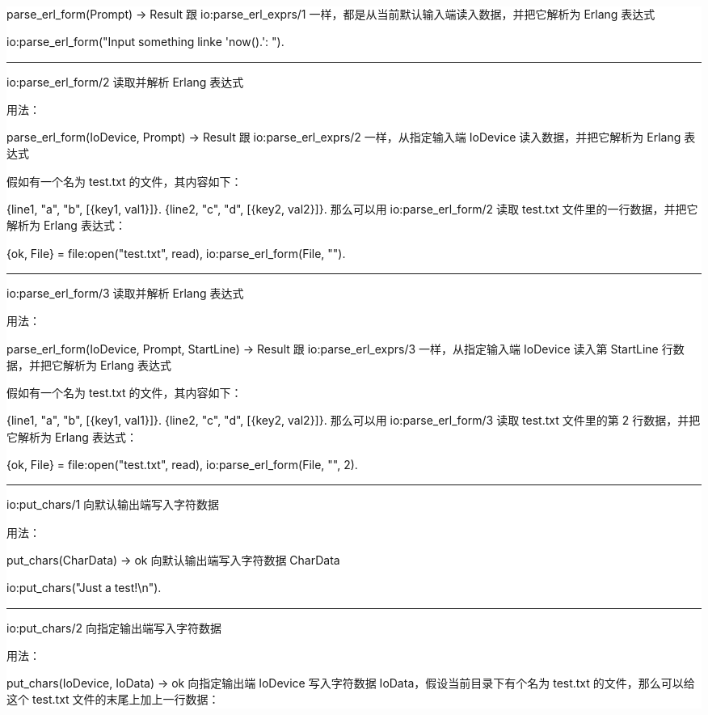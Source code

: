 parse_erl_form(Prompt) -> Result
跟 io:parse_erl_exprs/1 一样，都是从当前默认输入端读入数据，并把它解析为 Erlang 表达式

io:parse_erl_form("Input something linke 'now().': ").

----------
io:parse_erl_form/2
读取并解析 Erlang 表达式

用法：

parse_erl_form(IoDevice, Prompt) -> Result
跟 io:parse_erl_exprs/2 一样，从指定输入端 IoDevice 读入数据，并把它解析为 Erlang 表达式

假如有一个名为 test.txt 的文件，其内容如下：

{line1, "a", "b", [{key1, val1}]}.
{line2, "c", "d", [{key2, val2}]}.
那么可以用 io:parse_erl_form/2 读取 test.txt 文件里的一行数据，并把它解析为 Erlang 表达式：

{ok, File} = file:open("test.txt", read), 
io:parse_erl_form(File, "").

----------

io:parse_erl_form/3
读取并解析 Erlang 表达式

用法：

parse_erl_form(IoDevice, Prompt, StartLine) -> Result
跟 io:parse_erl_exprs/3 一样，从指定输入端 IoDevice 读入第 StartLine 行数据，并把它解析为 Erlang 表达式

假如有一个名为 test.txt 的文件，其内容如下：

{line1, "a", "b", [{key1, val1}]}.
{line2, "c", "d", [{key2, val2}]}.
那么可以用 io:parse_erl_form/3 读取 test.txt 文件里的第 2 行数据，并把它解析为 Erlang 表达式：

{ok, File} = file:open("test.txt", read), 
io:parse_erl_form(File, "", 2).

----------
io:put_chars/1
向默认输出端写入字符数据

用法：

put_chars(CharData) -> ok
向默认输出端写入字符数据 CharData

io:put_chars("Just a test!\n").

----------
io:put_chars/2
向指定输出端写入字符数据

用法：

put_chars(IoDevice, IoData) -> ok
向指定输出端 IoDevice 写入字符数据 IoData，假设当前目录下有个名为 test.txt 的文件，那么可以给这个 test.txt 文件的末尾上加上一行数据：
